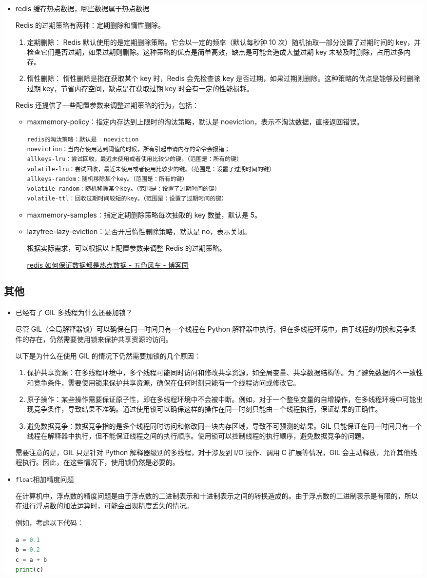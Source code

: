 - redis 缓存热点数据，哪些数据属于热点数据

  Redis 的过期策略有两种：定期删除和惰性删除。

  1. 定期删除：
Redis 默认使用的是定期删除策略。它会以一定的频率（默认每秒钟 10 次）随机抽取一部分设置了过期时间的 key，并检查它们是否过期，如果过期则删除。这种策略的优点是简单高效，缺点是可能会造成大量过期 key 未被及时删除，占用过多内存。

  2. 惰性删除：
惰性删除是指在获取某个 key 时，Redis 会先检查该 key 是否过期，如果过期则删除。这种策略的优点是能够及时删除过期 key，节省内存空间，缺点是在获取过期 key 时会有一定的性能损耗。

  Redis 还提供了一些配置参数来调整过期策略的行为，包括：

  - maxmemory-policy：指定内存达到上限时的淘汰策略，默认是 noeviction，表示不淘汰数据，直接返回错误。

      ```plain
      redis的淘汰策略：默认是  noeviction
      noeviction：当内存使用达到阈值的时候，所有引起申请内存的命令会报错；
      allkeys-lru：尝试回收，最近未使用或者使用比较少的键。（范围是：所有的键）
      volatile-lru：尝试回收，最近未使用或者使用比较少的键。（范围是：设置了过期时间的键）
      allkeys-random：随机移除某个key。（范围是：所有的键）
      volatile-random：随机移除某个key。（范围是：设置了过期时间的键）
      volatile-ttl：回收过期时间较短的key。（范围是：设置了过期时间的键）
      ```

  - maxmemory-samples：指定定期删除策略每次抽取的 key 数量，默认是 5。
  - lazyfree-lazy-eviction：是否开启惰性删除策略，默认是 no，表示关闭。

    根据实际需求，可以根据以上配置参数来调整 Redis 的过期策略。

    [redis 如何保证数据都是热点数据 - 五色风车 - 博客园](https://www.cnblogs.com/yrjns/p/12804461.html)

## 其他

- 已经有了 GIL 多线程为什么还要加锁？
  
  尽管 GIL（全局解释器锁）可以确保在同一时间只有一个线程在 Python 解释器中执行，但在多线程环境中，由于线程的切换和竞争条件的存在，仍然需要使用锁来保护共享资源的访问。

  以下是为什么在使用 GIL 的情况下仍然需要加锁的几个原因：

  1. 保护共享资源：在多线程环境中，多个线程可能同时访问和修改共享资源，如全局变量、共享数据结构等。为了避免数据的不一致性和竞争条件，需要使用锁来保护共享资源，确保在任何时刻只能有一个线程访问或修改它。

  2. 原子操作：某些操作需要保证原子性，即在多线程环境中不会被中断。例如，对于一个整型变量的自增操作，在多线程环境中可能出现竞争条件，导致结果不准确。通过使用锁可以确保这样的操作在同一时刻只能由一个线程执行，保证结果的正确性。

  3. 避免数据竞争：数据竞争指的是多个线程同时访问和修改同一块内存区域，导致不可预测的结果。GIL 只能保证在同一时间只有一个线程在解释器中执行，但不能保证线程之间的执行顺序。使用锁可以控制线程的执行顺序，避免数据竞争的问题。

  需要注意的是，GIL 只是针对 Python 解释器级别的多线程，对于涉及到 I/O 操作、调用 C 扩展等情况，GIL 会主动释放，允许其他线程执行。因此，在这些情况下，使用锁仍然是必要的。
  
- `float`相加精度问题
  
  在计算机中，浮点数的精度问题是由于浮点数的二进制表示和十进制表示之间的转换造成的。由于浮点数的二进制表示是有限的，所以在进行浮点数的加法运算时，可能会出现精度丢失的情况。

  例如，考虑以下代码：

  ```python
  a = 0.1
  b = 0.2
  c = a + b
  print(c)
  ```
